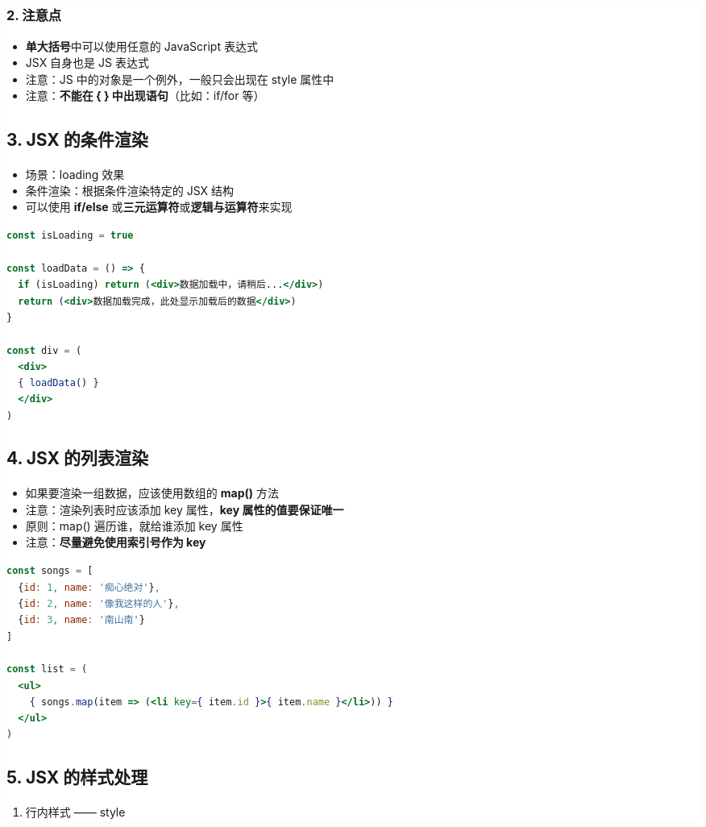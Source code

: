 ### 2. 注意点

- **单大括号**中可以使用任意的 JavaScript 表达式
- JSX 自身也是 JS 表达式
- 注意：JS 中的对象是一个例外，一般只会出现在 style 属性中
- 注意：**不能在 { } 中出现语句**（比如：if/for 等）

## 3. JSX 的条件渲染

- 场景：loading 效果
- 条件渲染：根据条件渲染特定的 JSX 结构
- 可以使用 **if/else** 或**三元运算符**或**逻辑与运算符**来实现

```jsx
const isLoading = true

const loadData = () => {
  if (isLoading) return (<div>数据加载中，请稍后...</div>)
  return (<div>数据加载完成，此处显示加载后的数据</div>)
}

const div = (
  <div>
  { loadData() }
  </div>
)
```

## 4. JSX 的列表渲染

- 如果要渲染一组数据，应该使用数组的 **map()** 方法
- 注意：渲染列表时应该添加 key 属性，**key 属性的值要保证唯一**
- 原则：map() 遍历谁，就给谁添加 key 属性
- 注意：**尽量避免使用索引号作为 key**

```jsx
const songs = [
  {id: 1, name: '痴心绝对'},
  {id: 2, name: '像我这样的人'},
  {id: 3, name: '南山南'}
]

const list = (
  <ul>
    { songs.map(item => (<li key={ item.id }>{ item.name }</li>)) }
  </ul>
)
```

## 5. JSX 的样式处理

1. 行内样式 —— style

